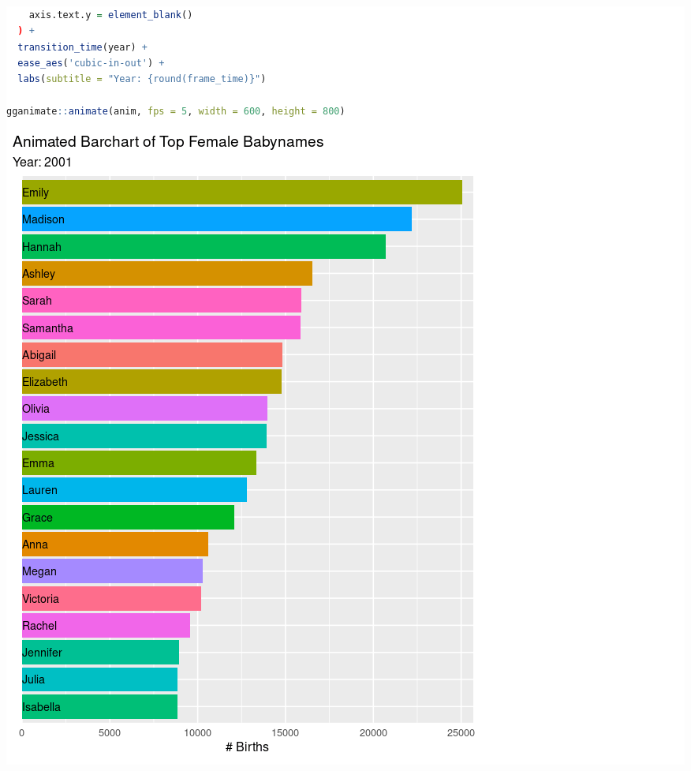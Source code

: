``` r
    axis.text.y = element_blank()
  ) +
  transition_time(year) +
  ease_aes('cubic-in-out') +
  labs(subtitle = "Year: {round(frame_time)}")

gganimate::animate(anim, fps = 5, width = 600, height = 800)
```

![](img/visualize-data-1.gif)
